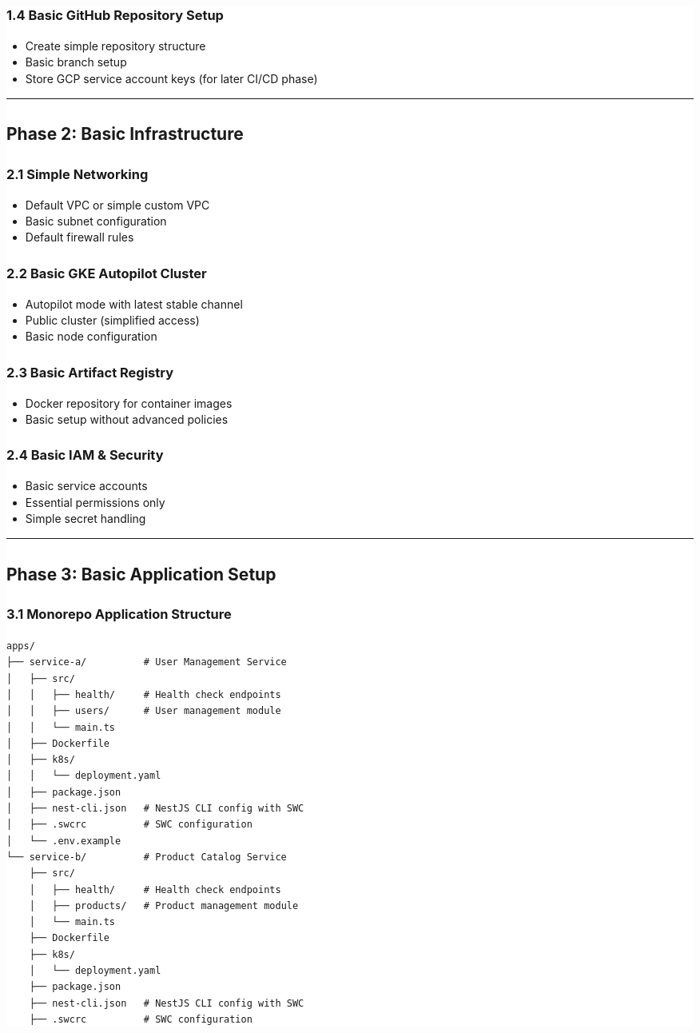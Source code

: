 ### 1.4 Basic GitHub Repository Setup

- Create simple repository structure
- Basic branch setup
- Store GCP service account keys (for later CI/CD phase)

---

## Phase 2: Basic Infrastructure

### 2.1 Simple Networking

- Default VPC or simple custom VPC
- Basic subnet configuration
- Default firewall rules

### 2.2 Basic GKE Autopilot Cluster

- Autopilot mode with latest stable channel
- Public cluster (simplified access)
- Basic node configuration

### 2.3 Basic Artifact Registry

- Docker repository for container images
- Basic setup without advanced policies

### 2.4 Basic IAM & Security

- Basic service accounts
- Essential permissions only
- Simple secret handling

---

## Phase 3: Basic Application Setup

### 3.1 Monorepo Application Structure

```
apps/
├── service-a/          # User Management Service
│   ├── src/
│   │   ├── health/     # Health check endpoints
│   │   ├── users/      # User management module
│   │   └── main.ts
│   ├── Dockerfile
│   ├── k8s/
│   │   └── deployment.yaml
│   ├── package.json
│   ├── nest-cli.json   # NestJS CLI config with SWC
│   ├── .swcrc          # SWC configuration
│   └── .env.example
└── service-b/          # Product Catalog Service
    ├── src/
    │   ├── health/     # Health check endpoints
    │   ├── products/   # Product management module
    │   └── main.ts
    ├── Dockerfile
    ├── k8s/
    │   └── deployment.yaml
    ├── package.json
    ├── nest-cli.json   # NestJS CLI config with SWC
    ├── .swcrc          # SWC configuration
```